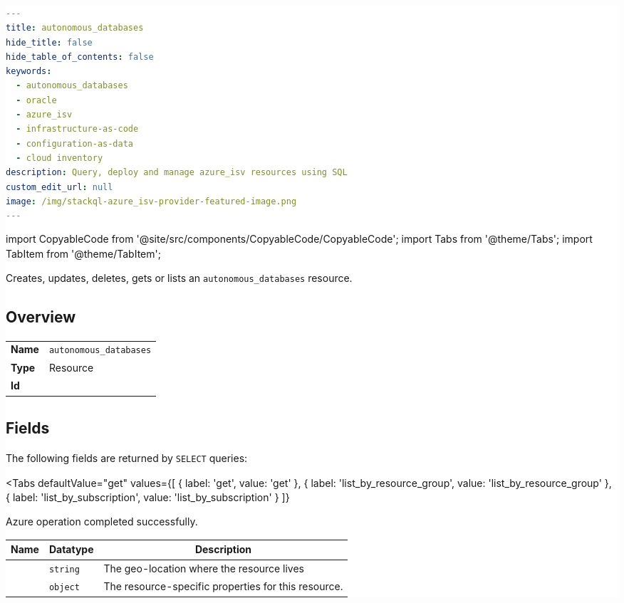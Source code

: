 ```yaml
--- 
title: autonomous_databases
hide_title: false
hide_table_of_contents: false
keywords:
  - autonomous_databases
  - oracle
  - azure_isv
  - infrastructure-as-code
  - configuration-as-data
  - cloud inventory
description: Query, deploy and manage azure_isv resources using SQL
custom_edit_url: null
image: /img/stackql-azure_isv-provider-featured-image.png
---
```


import CopyableCode from '@site/src/components/CopyableCode/CopyableCode';
import Tabs from '@theme/Tabs';
import TabItem from '@theme/TabItem';

Creates, updates, deletes, gets or lists an <code>autonomous_databases</code> resource.

## Overview
<table><tbody>
<tr><td><b>Name</b></td><td><code>autonomous_databases</code></td></tr>
<tr><td><b>Type</b></td><td>Resource</td></tr>
<tr><td><b>Id</b></td><td><CopyableCode code="azure_isv.oracle.autonomous_databases" /></td></tr>
</tbody></table>

## Fields

The following fields are returned by `SELECT` queries:

<Tabs
    defaultValue="get"
    values={[
        { label: 'get', value: 'get' },
        { label: 'list_by_resource_group', value: 'list_by_resource_group' },
        { label: 'list_by_subscription', value: 'list_by_subscription' }
    ]}
>
<TabItem value="get">

Azure operation completed successfully.

<table>
<thead>
    <tr>
    <th>Name</th>
    <th>Datatype</th>
    <th>Description</th>
    </tr>
</thead>
<tbody>
<tr>
    <td><CopyableCode code="location" /></td>
    <td><code>string</code></td>
    <td>The geo-location where the resource lives</td>
</tr>
<tr>
    <td><CopyableCode code="properties" /></td>
    <td><code>object</code></td>
    <td>The resource-specific properties for this resource.</td>